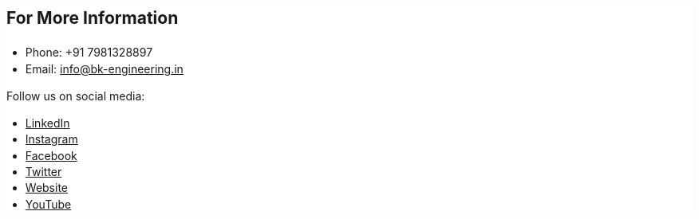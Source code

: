 ## For More Information

- Phone: +91 7981328897
- Email: info@bk-engineering.in

Follow us on social media:

- [LinkedIn](https://www.linkedin.com/company/bk-engineering-in)
- [Instagram](https://www.instagram.com/bkengineering)
- [Facebook](https://www.facebook.com/bkengineering.in)
- [Twitter](https://twitter.com/bkengineeringin)
- [Website](https://bk-engineering.in/)
- [YouTube](https://www.youtube.com/@bkengineering)

